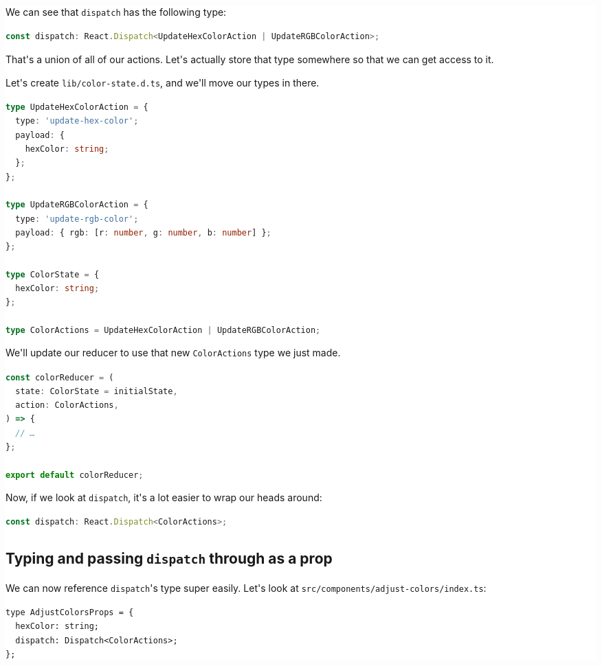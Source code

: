 We can see that `dispatch` has the following type:

```ts
const dispatch: React.Dispatch<UpdateHexColorAction | UpdateRGBColorAction>;
```

That's a union of all of our actions. Let's actually store that type somewhere so that we can get access to it.

Let's create `lib/color-state.d.ts`, and we'll move our types in there.

```ts
type UpdateHexColorAction = {
  type: 'update-hex-color';
  payload: {
    hexColor: string;
  };
};

type UpdateRGBColorAction = {
  type: 'update-rgb-color';
  payload: { rgb: [r: number, g: number, b: number] };
};

type ColorState = {
  hexColor: string;
};

type ColorActions = UpdateHexColorAction | UpdateRGBColorAction;
```

We'll update our reducer to use that new `ColorActions` type we just made.

```ts
const colorReducer = (
  state: ColorState = initialState,
  action: ColorActions,
) => {
  // …
};

export default colorReducer;
```

Now, if we look at `dispatch`, it's a lot easier to wrap our heads around:

```ts
const dispatch: React.Dispatch<ColorActions>;
```

## Typing and passing `dispatch` through as a prop

We can now reference `dispatch`'s type super easily. Let's look at `src/components/adjust-colors/index.ts`:

```tsx
type AdjustColorsProps = {
  hexColor: string;
  dispatch: Dispatch<ColorActions>;
};
```
